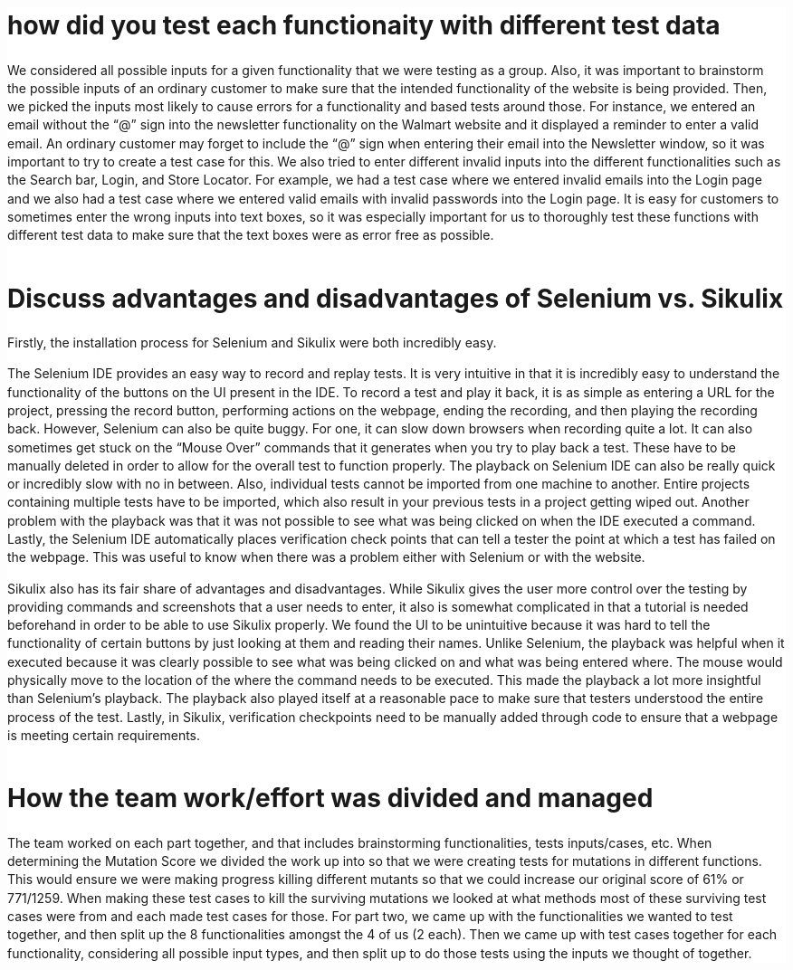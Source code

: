 # how did you test each functionaity with different test data
We considered all possible inputs for a given functionality that we were testing as a group. Also, it was important to brainstorm the possible inputs of an ordinary customer to make sure that the intended functionality of the website is being provided. Then, we picked the inputs most likely to cause errors for a functionality and based tests around those. For instance, we entered an email without the “@” sign into the newsletter functionality on the Walmart website and it displayed a reminder to enter a valid email. An ordinary customer may forget to include the “@” sign when entering their email into the Newsletter window, so it was important to try to create a test case for this. We also tried to enter different invalid inputs into the different functionalities such as the Search bar, Login, and Store Locator. For example, we had a test case where we entered invalid emails into the Login page and we also had a test case where we entered valid emails with invalid passwords into the Login page. It is easy for customers to sometimes enter the wrong inputs into text boxes, so it was especially important for us to thoroughly test these functions with different test data to make sure that the text boxes were as error free as possible.

# Discuss advantages and disadvantages of Selenium vs. Sikulix
Firstly, the installation process for Selenium and Sikulix were both incredibly easy.

The Selenium IDE provides an easy way to record and replay tests. It is very intuitive in that it is incredibly easy to understand the functionality of the buttons on the UI present in the IDE. To record a test and play it back, it is as simple as entering a URL for the project, pressing the record button, performing actions on the webpage, ending the recording, and then playing the recording back. However, Selenium can also be quite buggy. For one, it can slow down browsers when recording quite a lot. It can also sometimes get stuck on the “Mouse Over” commands that it generates when you try to play back a test. These have to be manually deleted in order to allow for the overall test to function properly. The playback on Selenium IDE can also be really quick or incredibly slow with no in between. Also, individual tests cannot be imported from one machine to another. Entire projects containing multiple tests have to be imported, which also result in your previous tests in a project getting wiped out. Another problem with the playback was that it was not possible to see what was being clicked on when the IDE executed a command. Lastly, the Selenium IDE automatically places verification check points that can tell a tester the point at which a test has failed on the webpage. This was useful to know when there was a problem either with Selenium or with the website.

Sikulix also has its fair share of advantages and disadvantages. While Sikulix gives the user more control over the testing by providing commands and screenshots that a user needs to enter, it also is somewhat complicated in that a tutorial is needed beforehand in order to be able to use Sikulix properly. We found the UI to be unintuitive because it was hard to tell the functionality of certain buttons by just looking at them and reading their names. Unlike Selenium, the playback was helpful when it executed because it was clearly possible to see what was being clicked on and what was being entered where. The mouse would physically move to the location of the where the command needs to be executed. This made the playback a lot more insightful than Selenium’s playback. The playback also played itself at a reasonable pace to make sure that testers understood the entire process of the test. Lastly, in Sikulix, verification checkpoints need to be manually added through code to ensure that a webpage is meeting certain requirements.


# How the team work/effort was divided and managed
The team worked on each part together, and that includes brainstorming functionalities, tests inputs/cases, etc. When determining the Mutation Score we divided the work up into so that we were creating tests for mutations in different functions. This would ensure we were making progress killing different mutants so that we could increase our original score of 61% or 771/1259. When making these test cases to kill the surviving mutations we looked at what methods most of these surviving test cases were from and each made test cases for those. For part two, we came up with the functionalities we wanted to test together, and then split up the 8 functionalities amongst the 4 of us (2 each). Then we came up with test cases together for each functionality, considering all possible input types, and then split up to do those tests using the inputs we thought of together.
